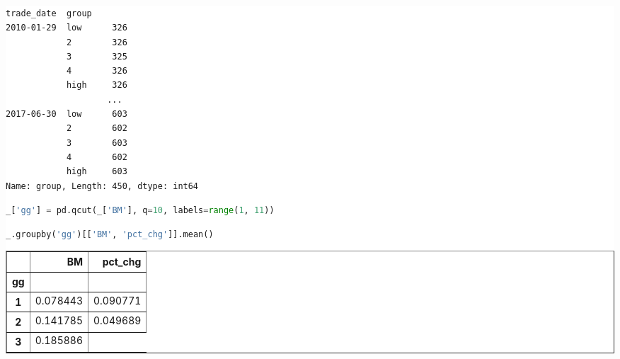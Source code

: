     trade_date  group
    2010-01-29  low      326
                2        326
                3        325
                4        326
                high     326
                        ... 
    2017-06-30  low      603
                2        602
                3        603
                4        602
                high     603
    Name: group, Length: 450, dtype: int64




```python
_['gg'] = pd.qcut(_['BM'], q=10, labels=range(1, 11))
```


```python
_.groupby('gg')[['BM', 'pct_chg']].mean()
```




<div>
<style scoped>
    .dataframe tbody tr th:only-of-type {
        vertical-align: middle;
    }

    .dataframe tbody tr th {
        vertical-align: top;
    }
    
    .dataframe thead th {
        text-align: right;
    }
</style>
<table border="1" class="dataframe">
  <thead>
    <tr style="text-align: right;">
      <th></th>
      <th>BM</th>
      <th>pct_chg</th>
    </tr>
    <tr>
      <th>gg</th>
      <th></th>
      <th></th>
    </tr>
  </thead>
  <tbody>
    <tr>
      <th>1</th>
      <td>0.078443</td>
      <td>0.090771</td>
    </tr>
    <tr>
      <th>2</th>
      <td>0.141785</td>
      <td>0.049689</td>
    </tr>
    <tr>
      <th>3</th>
      <td>0.185886</td>
